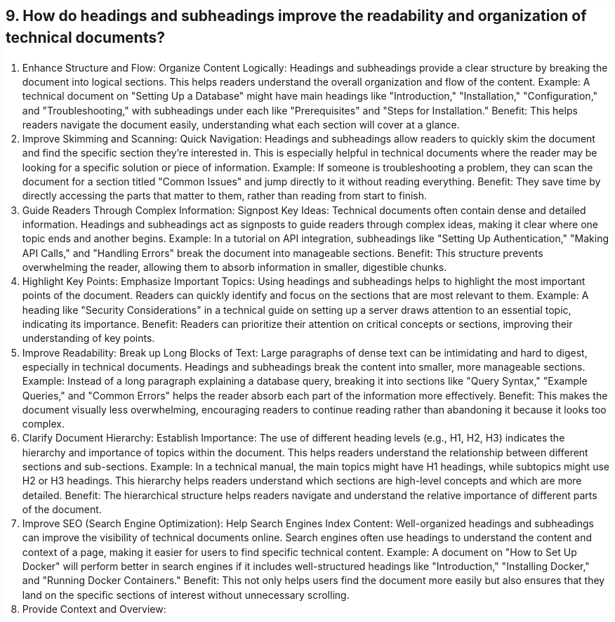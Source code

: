 ## 9. How do headings and subheadings improve the readability and organization of technical documents?
1. Enhance Structure and Flow:
Organize Content Logically: Headings and subheadings provide a clear structure by breaking the document into logical sections. This helps readers understand the overall organization and flow of the content.
Example: A technical document on "Setting Up a Database" might have main headings like "Introduction," "Installation," "Configuration," and "Troubleshooting," with subheadings under each like "Prerequisites" and "Steps for Installation."
Benefit: This helps readers navigate the document easily, understanding what each section will cover at a glance.
2. Improve Skimming and Scanning:
Quick Navigation: Headings and subheadings allow readers to quickly skim the document and find the specific section they’re interested in. This is especially helpful in technical documents where the reader may be looking for a specific solution or piece of information.
Example: If someone is troubleshooting a problem, they can scan the document for a section titled "Common Issues" and jump directly to it without reading everything.
Benefit: They save time by directly accessing the parts that matter to them, rather than reading from start to finish.
3. Guide Readers Through Complex Information:
Signpost Key Ideas: Technical documents often contain dense and detailed information. Headings and subheadings act as signposts to guide readers through complex ideas, making it clear where one topic ends and another begins.
Example: In a tutorial on API integration, subheadings like "Setting Up Authentication," "Making API Calls," and "Handling Errors" break the document into manageable sections.
Benefit: This structure prevents overwhelming the reader, allowing them to absorb information in smaller, digestible chunks.
4. Highlight Key Points:
Emphasize Important Topics: Using headings and subheadings helps to highlight the most important points of the document. Readers can quickly identify and focus on the sections that are most relevant to them.
Example: A heading like "Security Considerations" in a technical guide on setting up a server draws attention to an essential topic, indicating its importance.
Benefit: Readers can prioritize their attention on critical concepts or sections, improving their understanding of key points.
5. Improve Readability:
Break up Long Blocks of Text: Large paragraphs of dense text can be intimidating and hard to digest, especially in technical documents. Headings and subheadings break the content into smaller, more manageable sections.
Example: Instead of a long paragraph explaining a database query, breaking it into sections like "Query Syntax," "Example Queries," and "Common Errors" helps the reader absorb each part of the information more effectively.
Benefit: This makes the document visually less overwhelming, encouraging readers to continue reading rather than abandoning it because it looks too complex.
6. Clarify Document Hierarchy:
Establish Importance: The use of different heading levels (e.g., H1, H2, H3) indicates the hierarchy and importance of topics within the document. This helps readers understand the relationship between different sections and sub-sections.
Example: In a technical manual, the main topics might have H1 headings, while subtopics might use H2 or H3 headings. This hierarchy helps readers understand which sections are high-level concepts and which are more detailed.
Benefit: The hierarchical structure helps readers navigate and understand the relative importance of different parts of the document.
7. Improve SEO (Search Engine Optimization):
Help Search Engines Index Content: Well-organized headings and subheadings can improve the visibility of technical documents online. Search engines often use headings to understand the content and context of a page, making it easier for users to find specific technical content.
Example: A document on "How to Set Up Docker" will perform better in search engines if it includes well-structured headings like "Introduction," "Installing Docker," and "Running Docker Containers."
Benefit: This not only helps users find the document more easily but also ensures that they land on the specific sections of interest without unnecessary scrolling.
8. Provide Context and Overview: